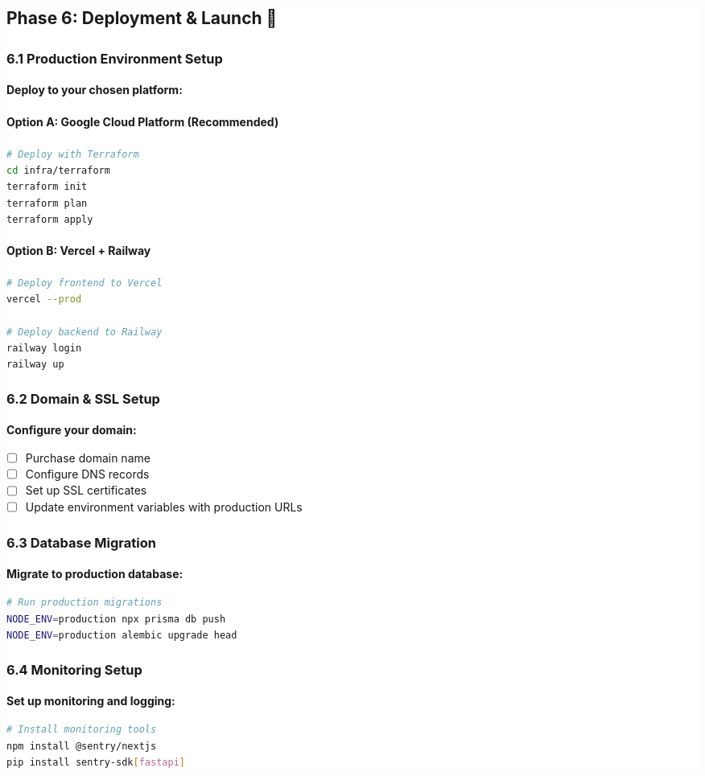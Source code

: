 
## Phase 6: Deployment & Launch 🚀

### 6.1 Production Environment Setup

**Deploy to your chosen platform:**

#### Option A: Google Cloud Platform (Recommended)

```bash
# Deploy with Terraform
cd infra/terraform
terraform init
terraform plan
terraform apply
```

#### Option B: Vercel + Railway

```bash
# Deploy frontend to Vercel
vercel --prod

# Deploy backend to Railway
railway login
railway up
```

### 6.2 Domain & SSL Setup

**Configure your domain:**

- [ ] Purchase domain name
- [ ] Configure DNS records
- [ ] Set up SSL certificates
- [ ] Update environment variables with production URLs

### 6.3 Database Migration

**Migrate to production database:**

```bash
# Run production migrations
NODE_ENV=production npx prisma db push
NODE_ENV=production alembic upgrade head
```

### 6.4 Monitoring Setup

**Set up monitoring and logging:**

```bash
# Install monitoring tools
npm install @sentry/nextjs
pip install sentry-sdk[fastapi]
```
